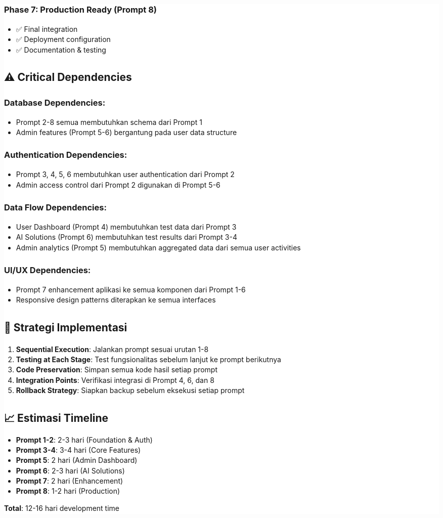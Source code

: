 ### **Phase 7: Production Ready (Prompt 8)**
- ✅ Final integration
- ✅ Deployment configuration
- ✅ Documentation & testing

## ⚠️ **Critical Dependencies**

### **Database Dependencies:**
- Prompt 2-8 semua membutuhkan schema dari Prompt 1
- Admin features (Prompt 5-6) bergantung pada user data structure

### **Authentication Dependencies:**
- Prompt 3, 4, 5, 6 membutuhkan user authentication dari Prompt 2
- Admin access control dari Prompt 2 digunakan di Prompt 5-6

### **Data Flow Dependencies:**
- User Dashboard (Prompt 4) membutuhkan test data dari Prompt 3
- AI Solutions (Prompt 6) membutuhkan test results dari Prompt 3-4
- Admin analytics (Prompt 5) membutuhkan aggregated data dari semua user activities

### **UI/UX Dependencies:**
- Prompt 7 enhancement aplikasi ke semua komponen dari Prompt 1-6
- Responsive design patterns diterapkan ke semua interfaces

## 🎯 **Strategi Implementasi**

1. **Sequential Execution**: Jalankan prompt sesuai urutan 1-8
2. **Testing at Each Stage**: Test fungsionalitas sebelum lanjut ke prompt berikutnya
3. **Code Preservation**: Simpan semua kode hasil setiap prompt
4. **Integration Points**: Verifikasi integrasi di Prompt 4, 6, dan 8
5. **Rollback Strategy**: Siapkan backup sebelum eksekusi setiap prompt

## 📈 **Estimasi Timeline**

- **Prompt 1-2**: 2-3 hari (Foundation & Auth)
- **Prompt 3-4**: 3-4 hari (Core Features)
- **Prompt 5**: 2 hari (Admin Dashboard)
- **Prompt 6**: 2-3 hari (AI Solutions)
- **Prompt 7**: 2 hari (Enhancement)
- **Prompt 8**: 1-2 hari (Production)

**Total**: 12-16 hari development time